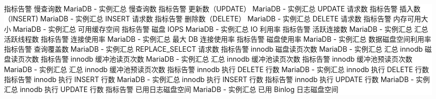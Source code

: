 <td>指标告警</td><td>	慢查询数	</td>
<td>MariaDB - 实例汇总</td><td>	慢查询数		</tr>
<tr>
<td>指标告警</td><td>	更新数（UPDATE）	</td>
<td>MariaDB - 实例汇总</td><td>	UPDATE 请求数		</tr>
<tr>
<td>指标告警</td><td>	插入数（INSERT)	</td>
<td>MariaDB - 实例汇总</td><td>	INSERT 请求数		</tr>
<tr>
<td>指标告警</td><td>	删除数（DELETE）	</td>
<td>MariaDB - 实例汇总</td><td>	DELETE 请求数		</tr>
<tr>
<td>指标告警</td><td>	内存可用大小	</td>
<td>MariaDB - 实例汇总</td><td>	可用缓存空间		</tr>
<tr>
<td>指标告警</td><td>	磁盘 IOPS	</td>
<td>MariaDB - 实例汇总</td><td>	IO 利用率		</tr>
<tr>
<td>指标告警</td><td>	活跃连接数	</td>
<td>MariaDB - 实例汇总</td><td>	汇总活跃线程数		</tr>
<tr>
<td>指标告警</td><td>	连接使用率	</td>
<td>MariaDB - 实例汇总</td><td>	最大 DB 连接使用率		</tr>
<tr>
<td>指标告警</td><td>	磁盘使用率	</td>
<td>MariaDB - 实例汇总</td><td>	数据磁盘空间利用率		</tr>
<tr>
<td>指标告警</td><td>	查询覆盖数	</td>
<td>MariaDB - 实例汇总</td><td>	REPLACE_SELECT 请求数		</tr>
<tr>
<td>指标告警</td><td>	innodb 磁盘读页次数	</td>
<td>MariaDB - 实例汇总</td><td>	汇总 innodb 磁盘读页次数		</tr>
<tr>
<td>指标告警</td><td>	innodb 缓冲池读页次数	</td>
<td>MariaDB - 实例汇总</td><td>	汇总 innodb 缓冲池读页次数		</tr>
<tr>
<td>指标告警</td><td>	innodb 缓冲池预读页次数	</td>
<td>MariaDB - 实例汇总</td><td>	汇总 innodb 缓冲池预读页次数		</tr>
<tr>
<td>指标告警</td><td>	innodb 执行 DELETE 行数	</td>
<td>MariaDB - 实例汇总</td><td>	innodb 执行 DELETE 行数		</tr>
<tr>
<td>指标告警</td><td>	innodb 执行 INSERT 行数	</td>
<td>MariaDB - 实例汇总</td><td>	innodb 执行 INSERT 行数		</tr>
<tr>
<td>指标告警</td><td>	innodb 执行 UPDATE 行数	</td>
<td>MariaDB - 实例汇总</td><td>	innodb 执行 UPDATE 行数		</tr>
<tr>
<td>指标告警</td><td>	已用日志磁盘空间	</td>
<td>MariaDB - 实例汇总</td><td>	已用 Binlog 日志磁盘空间		</tr>
</tbody></table>
